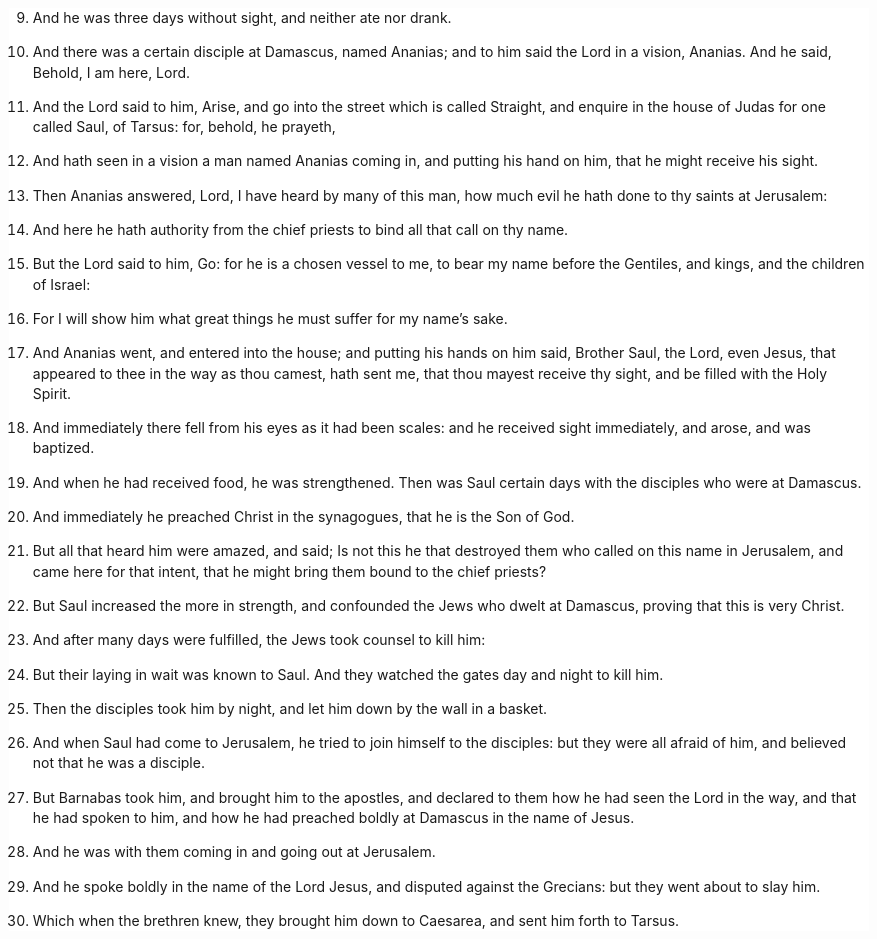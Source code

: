 9. And he was three days without sight, and neither ate nor drank.

10. And there was a certain disciple at Damascus, named Ananias; and to him said the Lord in a vision, Ananias. And he said, Behold, I am here, Lord.

11. And the Lord said to him, Arise, and go into the street which is called Straight, and enquire in the house of Judas for one called Saul, of Tarsus: for, behold, he prayeth,

12. And hath seen in a vision a man named Ananias coming in, and putting his hand on him, that he might receive his sight.

13. Then Ananias answered, Lord, I have heard by many of this man, how much evil he hath done to thy saints at Jerusalem:

14. And here he hath authority from the chief priests to bind all that call on thy name.

15. But the Lord said to him, Go: for he is a chosen vessel to me, to bear my name before the Gentiles, and kings, and the children of Israel:

16. For I will show him what great things he must suffer for my name’s sake.

17. And Ananias went, and entered into the house; and putting his hands on him said, Brother Saul, the Lord, even Jesus, that appeared to thee in the way as thou camest, hath sent me, that thou mayest receive thy sight, and be filled with the Holy Spirit.

18. And immediately there fell from his eyes as it had been scales: and he received sight immediately, and arose, and was baptized.

19. And when he had received food, he was strengthened. Then was Saul certain days with the disciples who were at Damascus.

20. And immediately he preached Christ in the synagogues, that he is the Son of God.

21. But all that heard him were amazed, and said; Is not this he that destroyed them who called on this name in Jerusalem, and came here for that intent, that he might bring them bound to the chief priests?

22. But Saul increased the more in strength, and confounded the Jews who dwelt at Damascus, proving that this is very Christ.

23. And after many days were fulfilled, the Jews took counsel to kill him:

24. But their laying in wait was known to Saul. And they watched the gates day and night to kill him.

25. Then the disciples took him by night, and let him down by the wall in a basket.

26. And when Saul had come to Jerusalem, he tried to join himself to the disciples: but they were all afraid of him, and believed not that he was a disciple.

27. But Barnabas took him, and brought him to the apostles, and declared to them how he had seen the Lord in the way, and that he had spoken to him, and how he had preached boldly at Damascus in the name of Jesus.

28. And he was with them coming in and going out at Jerusalem.

29. And he spoke boldly in the name of the Lord Jesus, and disputed against the Grecians: but they went about to slay him.

30. Which when the brethren knew, they brought him down to Caesarea, and sent him forth to Tarsus.
